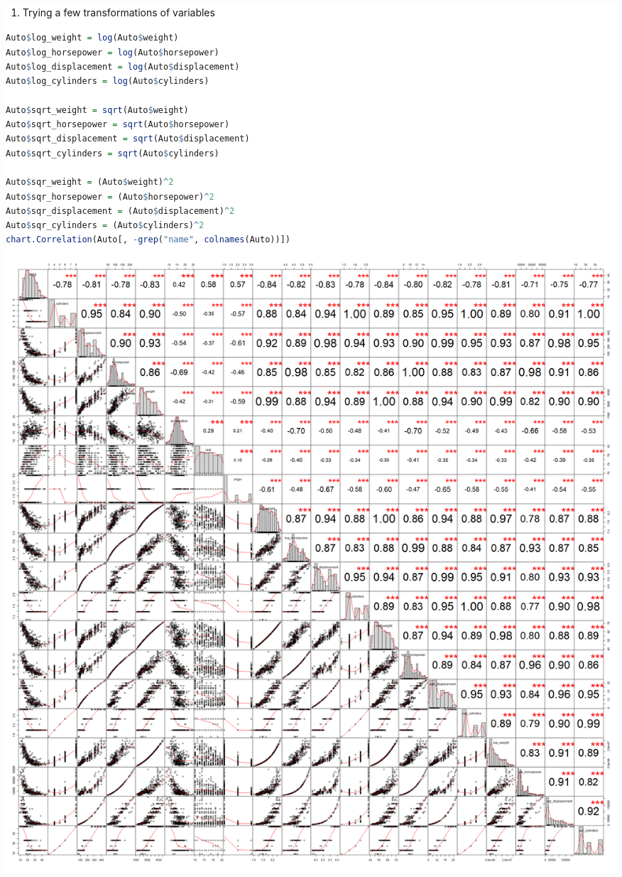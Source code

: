 1.  Trying a few transformations of variables

``` r
Auto$log_weight = log(Auto$weight)
Auto$log_horsepower = log(Auto$horsepower)
Auto$log_displacement = log(Auto$displacement)
Auto$log_cylinders = log(Auto$cylinders)

Auto$sqrt_weight = sqrt(Auto$weight)
Auto$sqrt_horsepower = sqrt(Auto$horsepower)
Auto$sqrt_displacement = sqrt(Auto$displacement)
Auto$sqrt_cylinders = sqrt(Auto$cylinders)

Auto$sqr_weight = (Auto$weight)^2
Auto$sqr_horsepower = (Auto$horsepower)^2
Auto$sqr_displacement = (Auto$displacement)^2
Auto$sqr_cylinders = (Auto$cylinders)^2
chart.Correlation(Auto[, -grep("name", colnames(Auto))])
```

![](3_7_files/figure-markdown_github/horsepower_mpg_transformed_corr_plot-1.png)
